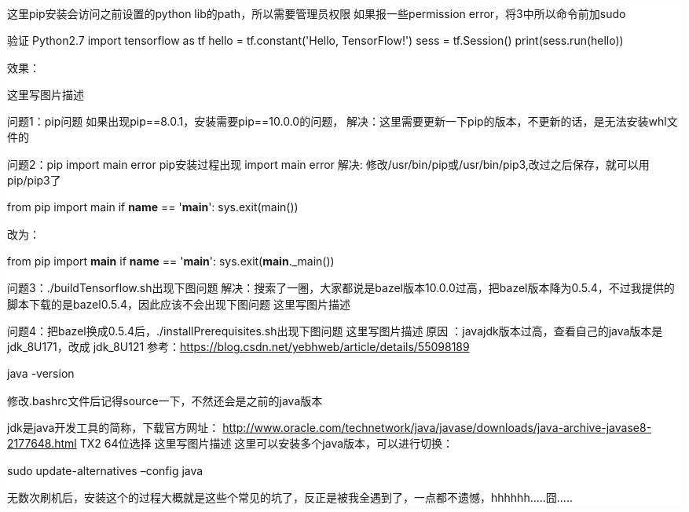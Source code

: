 这里pip安装会访问之前设置的python lib的path，所以需要管理员权限 
如果报一些permission error，将3中所以命令前加sudo

验证
Python2.7
import tensorflow as tf
hello = tf.constant('Hello, TensorFlow!')
sess = tf.Session()
print(sess.run(hello))

效果：

这里写图片描述

问题1：pip问题
如果出现pip==8.0.1，安装需要pip==10.0.0的问题， 
解决：这里需要更新一下pip的版本，不更新的话，是无法安装whl文件的

问题2：pip import main error
pip安装过程出现 import main error 
解决: 
修改/usr/bin/pip或/usr/bin/pip3,改过之后保存，就可以用pip/pip3了

from pip import main
if __name__ == '__main__':
    sys.exit(main())

改为：

from pip import __main__
if __name__ == '__main__':
    sys.exit(__main__._main())

问题3：./buildTensorflow.sh出现下图问题
解决：搜索了一圈，大家都说是bazel版本10.0.0过高，把bazel版本降为0.5.4，不过我提供的脚本下载的是bazel0.5.4，因此应该不会出现下图问题 
这里写图片描述

问题4：把bazel换成0.5.4后，./installPrerequisites.sh出现下图问题
这里写图片描述 
原因 ：javajdk版本过高，查看自己的java版本是jdk_8U171，改成 jdk_8U121 
参考：https://blog.csdn.net/yebhweb/article/details/55098189

java -version

修改.bashrc文件后记得source一下，不然还会是之前的java版本

jdk是java开发工具的简称，下载官方网址： 
http://www.oracle.com/technetwork/java/javase/downloads/java-archive-javase8-2177648.html 
TX2 64位选择 
这里写图片描述 
这里可以安装多个java版本，可以进行切换：

sudo update-alternatives –config java

无数次刷机后，安装这个的过程大概就是这些个常见的坑了，反正是被我全遇到了，一点都不遗憾，hhhhhh…..囧…..

